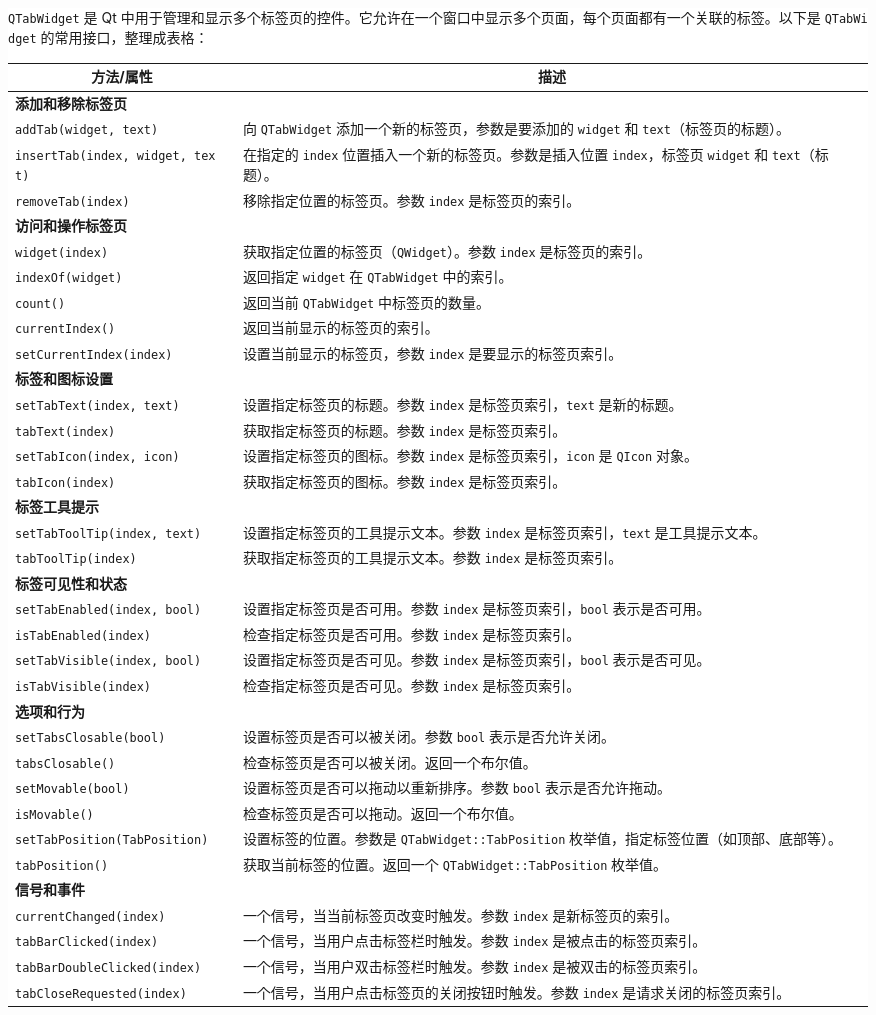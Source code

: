 `QTabWidget` 是 Qt 中用于管理和显示多个标签页的控件。它允许在一个窗口中显示多个页面，每个页面都有一个关联的标签。以下是 `QTabWidget` 的常用接口，整理成表格：

| 方法/属性                        | 描述                                                         |
| -------------------------------- | ------------------------------------------------------------ |
| **添加和移除标签页**             |                                                              |
| `addTab(widget, text)`           | 向 `QTabWidget` 添加一个新的标签页，参数是要添加的 `widget` 和 `text`（标签页的标题）。 |
| `insertTab(index, widget, text)` | 在指定的 `index` 位置插入一个新的标签页。参数是插入位置 `index`，标签页 `widget` 和 `text`（标题）。 |
| `removeTab(index)`               | 移除指定位置的标签页。参数 `index` 是标签页的索引。          |
| **访问和操作标签页**             |                                                              |
| `widget(index)`                  | 获取指定位置的标签页（`QWidget`）。参数 `index` 是标签页的索引。 |
| `indexOf(widget)`                | 返回指定 `widget` 在 `QTabWidget` 中的索引。                 |
| `count()`                        | 返回当前 `QTabWidget` 中标签页的数量。                       |
| `currentIndex()`                 | 返回当前显示的标签页的索引。                                 |
| `setCurrentIndex(index)`         | 设置当前显示的标签页，参数 `index` 是要显示的标签页索引。    |
| **标签和图标设置**               |                                                              |
| `setTabText(index, text)`        | 设置指定标签页的标题。参数 `index` 是标签页索引，`text` 是新的标题。 |
| `tabText(index)`                 | 获取指定标签页的标题。参数 `index` 是标签页索引。            |
| `setTabIcon(index, icon)`        | 设置指定标签页的图标。参数 `index` 是标签页索引，`icon` 是 `QIcon` 对象。 |
| `tabIcon(index)`                 | 获取指定标签页的图标。参数 `index` 是标签页索引。            |
| **标签工具提示**                 |                                                              |
| `setTabToolTip(index, text)`     | 设置指定标签页的工具提示文本。参数 `index` 是标签页索引，`text` 是工具提示文本。 |
| `tabToolTip(index)`              | 获取指定标签页的工具提示文本。参数 `index` 是标签页索引。    |
| **标签可见性和状态**             |                                                              |
| `setTabEnabled(index, bool)`     | 设置指定标签页是否可用。参数 `index` 是标签页索引，`bool` 表示是否可用。 |
| `isTabEnabled(index)`            | 检查指定标签页是否可用。参数 `index` 是标签页索引。          |
| `setTabVisible(index, bool)`     | 设置指定标签页是否可见。参数 `index` 是标签页索引，`bool` 表示是否可见。 |
| `isTabVisible(index)`            | 检查指定标签页是否可见。参数 `index` 是标签页索引。          |
| **选项和行为**                   |                                                              |
| `setTabsClosable(bool)`          | 设置标签页是否可以被关闭。参数 `bool` 表示是否允许关闭。     |
| `tabsClosable()`                 | 检查标签页是否可以被关闭。返回一个布尔值。                   |
| `setMovable(bool)`               | 设置标签页是否可以拖动以重新排序。参数 `bool` 表示是否允许拖动。 |
| `isMovable()`                    | 检查标签页是否可以拖动。返回一个布尔值。                     |
| `setTabPosition(TabPosition)`    | 设置标签的位置。参数是 `QTabWidget::TabPosition` 枚举值，指定标签位置（如顶部、底部等）。 |
| `tabPosition()`                  | 获取当前标签的位置。返回一个 `QTabWidget::TabPosition` 枚举值。 |
| **信号和事件**                   |                                                              |
| `currentChanged(index)`          | 一个信号，当当前标签页改变时触发。参数 `index` 是新标签页的索引。 |
| `tabBarClicked(index)`           | 一个信号，当用户点击标签栏时触发。参数 `index` 是被点击的标签页索引。 |
| `tabBarDoubleClicked(index)`     | 一个信号，当用户双击标签栏时触发。参数 `index` 是被双击的标签页索引。 |
| `tabCloseRequested(index)`       | 一个信号，当用户点击标签页的关闭按钮时触发。参数 `index` 是请求关闭的标签页索引。 |
